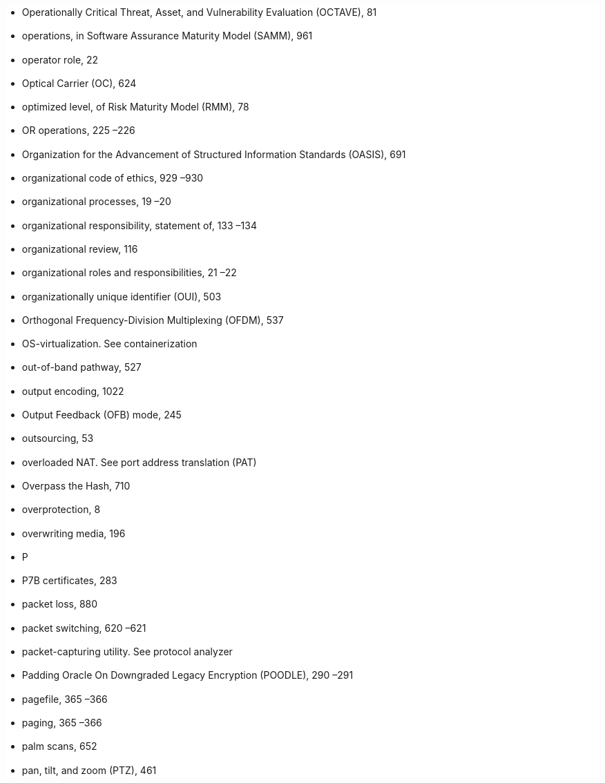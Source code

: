 - Operationally Critical Threat, Asset, and Vulnerability Evaluation (OCTAVE), 81

- operations, in Software Assurance Maturity Model (SAMM), 961

- operator role, 22

- Optical Carrier (OC), 624

- optimized level, of Risk Maturity Model (RMM), 78

- OR operations, 225 –226

- Organization for the Advancement of Structured Information Standards (OASIS), 691

- organizational code of ethics, 929 –930

- organizational processes, 19 –20

- organizational responsibility, statement of, 133 –134

- organizational review, 116

- organizational roles and responsibilities, 21 –22

- organizationally unique identifier (OUI), 503

- Orthogonal Frequency-Division Multiplexing (OFDM), 537

- OS-virtualization. See containerization

- out-of-band pathway, 527

- output encoding, 1022

- Output Feedback (OFB) mode, 245

- outsourcing, 53

- overloaded NAT. See port address translation (PAT)

- Overpass the Hash, 710

- overprotection, 8

- overwriting media, 196

- P

- P7B certificates, 283

- packet loss, 880

- packet switching, 620 –621

- packet-capturing utility. See protocol analyzer

- Padding Oracle On Downgraded Legacy Encryption (POODLE), 290 –291

- pagefile, 365 –366

- paging, 365 –366

- palm scans, 652

- pan, tilt, and zoom (PTZ), 461
